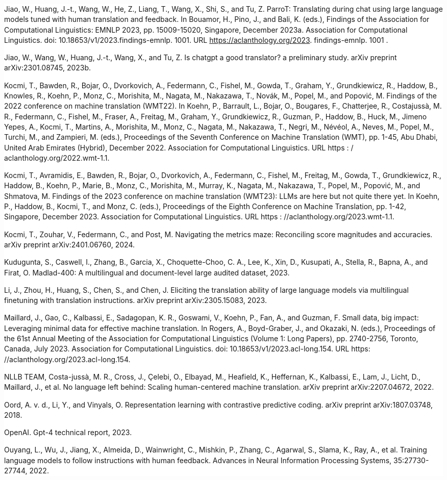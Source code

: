 Jiao, W., Huang, J.-t., Wang, W., He, Z., Liang, T., Wang, X., Shi, S., and Tu, Z. ParroT: Translating during chat using large language models tuned with human translation and feedback. In Bouamor, H., Pino, J., and Bali, K. (eds.), Findings of the Association for Computational Linguistics: EMNLP 2023, pp. 15009-15020, Singapore, December 2023a. Association for Computational Linguistics. doi: 10.18653/v1/2023.findings-emnlp. 1001. URL https://aclanthology.org/2023. findings-emnlp. 1001 .

Jiao, W., Wang, W., Huang, J.-t., Wang, X., and Tu, Z. Is chatgpt a good translator? a preliminary study. arXiv preprint arXiv:2301.08745, 2023b.

Kocmi, T., Bawden, R., Bojar, O., Dvorkovich, A., Federmann, C., Fishel, M., Gowda, T., Graham, Y., Grundkiewicz, R., Haddow, B., Knowles, R., Koehn, P., Monz, C., Morishita, M., Nagata, M., Nakazawa, T., Novák, M., Popel, M., and Popović, M. Findings of the 2022 conference on machine translation (WMT22). In Koehn, P., Barrault, L., Bojar, O., Bougares, F., Chatterjee, R., Costajussà, M. R., Federmann, C., Fishel, M., Fraser, A., Freitag, M., Graham, Y., Grundkiewicz, R., Guzman, P., Haddow, B., Huck, M., Jimeno Yepes, A., Kocmi, T., Martins, A., Morishita, M., Monz, C., Nagata, M., Nakazawa, T., Negri, M., Névéol, A., Neves, M., Popel, M., Turchi, M., and Zampieri, M. (eds.), Proceedings of the Seventh Conference on Machine Translation (WMT), pp. 1-45, Abu Dhabi, United Arab Emirates (Hybrid), December 2022. Association for Computational Linguistics. URL https : / aclanthology.org/2022.wmt-1.1.

Kocmi, T., Avramidis, E., Bawden, R., Bojar, O., Dvorkovich, A., Federmann, C., Fishel, M., Freitag, M., Gowda, T., Grundkiewicz, R., Haddow, B., Koehn, P., Marie, B., Monz, C., Morishita, M., Murray, K., Nagata, M., Nakazawa, T., Popel, M., Popović, M., and Shmatova, M. Findings of the 2023 conference on machine translation (WMT23): LLMs are here but not quite there yet. In Koehn, P., Haddow, B., Kocmi, T., and Monz, C. (eds.), Proceedings of the Eighth Conference on Machine Translation, pp. 1-42, Singapore, December 2023. Association for Computational Linguistics. URL https : //aclanthology.org/2023.wmt-1.1.

Kocmi, T., Zouhar, V., Federmann, C., and Post, M. Navigating the metrics maze: Reconciling score magnitudes and accuracies. arXiv preprint arXiv:2401.06760, 2024.

Kudugunta, S., Caswell, I., Zhang, B., Garcia, X., Choquette-Choo, C. A., Lee, K., Xin, D., Kusupati, A., Stella, R., Bapna, A., and Firat, O. Madlad-400: A multilingual and document-level large audited dataset, 2023.

Li, J., Zhou, H., Huang, S., Chen, S., and Chen, J. Eliciting the translation ability of large language models via multilingual finetuning with translation instructions. arXiv preprint arXiv:2305.15083, 2023.

Maillard, J., Gao, C., Kalbassi, E., Sadagopan, K. R., Goswami, V., Koehn, P., Fan, A., and Guzman, F. Small data, big impact: Leveraging minimal data for effective machine translation. In Rogers, A., Boyd-Graber, J., and Okazaki, N. (eds.), Proceedings of the 61st Annual Meeting of the Association for Computational Linguistics (Volume 1: Long Papers), pp. 2740-2756, Toronto, Canada, July 2023. Association for Computational Linguistics. doi: 10.18653/v1/2023.acl-long.154. URL https: //aclanthology.org/2023.acl-long.154.

NLLB TEAM, Costa-jussà, M. R., Cross, J., Çelebi, O., Elbayad, M., Heafield, K., Heffernan, K., Kalbassi, E., Lam, J., Licht, D., Maillard, J., et al. No language left behind: Scaling human-centered machine translation. arXiv preprint arXiv:2207.04672, 2022.

Oord, A. v. d., Li, Y., and Vinyals, O. Representation learning with contrastive predictive coding. arXiv preprint arXiv:1807.03748, 2018.

OpenAI. Gpt-4 technical report, 2023.

Ouyang, L., Wu, J., Jiang, X., Almeida, D., Wainwright, C., Mishkin, P., Zhang, C., Agarwal, S., Slama, K., Ray, A., et al. Training language models to follow instructions with human feedback. Advances in Neural Information Processing Systems, 35:27730-27744, 2022.
